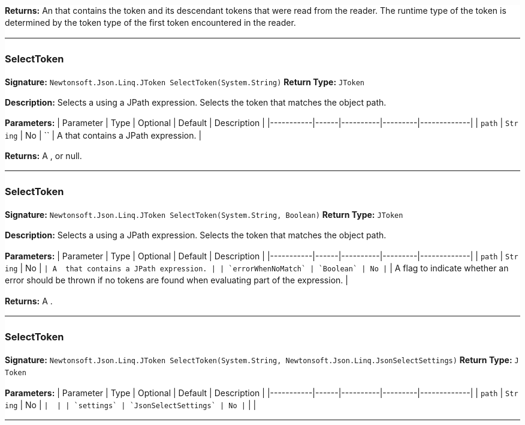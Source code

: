 **Returns:** An  that contains the token and its descendant tokens
            that were read from the reader. The runtime type of the token is determined
            by the token type of the first token encountered in the reader.

---

### SelectToken

**Signature:** `Newtonsoft.Json.Linq.JToken SelectToken(System.String)`
**Return Type:** `JToken`

**Description:** Selects a  using a JPath expression. Selects the token that matches the object path.

**Parameters:**
| Parameter | Type | Optional | Default | Description |
|-----------|------|----------|---------|-------------|
| `path` | `String` | No | `` | A  that contains a JPath expression. |

**Returns:** A , or null.

---

### SelectToken

**Signature:** `Newtonsoft.Json.Linq.JToken SelectToken(System.String, Boolean)`
**Return Type:** `JToken`

**Description:** Selects a  using a JPath expression. Selects the token that matches the object path.

**Parameters:**
| Parameter | Type | Optional | Default | Description |
|-----------|------|----------|---------|-------------|
| `path` | `String` | No | `` | A  that contains a JPath expression. |
| `errorWhenNoMatch` | `Boolean` | No | `` | A flag to indicate whether an error should be thrown if no tokens are found when evaluating part of the expression. |

**Returns:** A .

---

### SelectToken

**Signature:** `Newtonsoft.Json.Linq.JToken SelectToken(System.String, Newtonsoft.Json.Linq.JsonSelectSettings)`
**Return Type:** `JToken`

**Parameters:**
| Parameter | Type | Optional | Default | Description |
|-----------|------|----------|---------|-------------|
| `path` | `String` | No | `` |  |
| `settings` | `JsonSelectSettings` | No | `` |  |

---